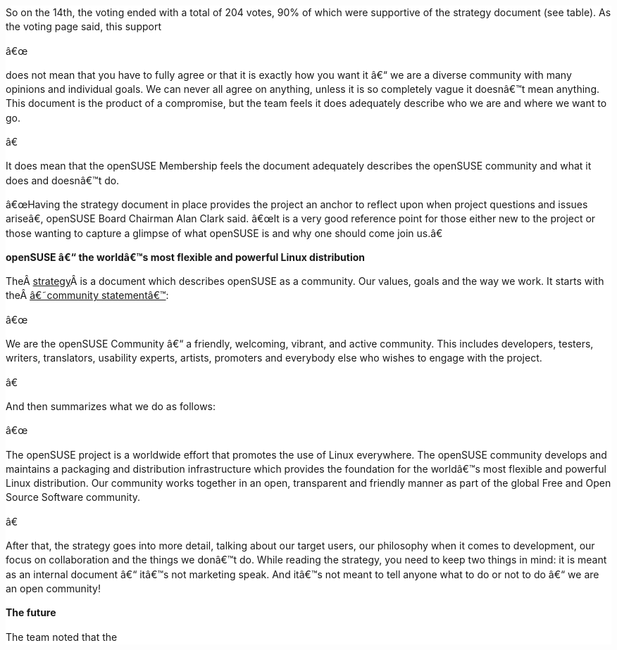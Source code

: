 So on the 14th, the voting ended with a total of 204 votes, 90% of which were supportive
      of the strategy document (see table). As the voting page said, this support

â€œ

does not mean that you have to fully agree or that it is exactly how you want it â€“ we
          are a diverse community with many opinions and individual goals. We can never all agree on
          anything, unless it is so completely vague it doesnâ€™t mean anything. This document is the
          product of a compromise, but the team feels it does adequately describe who we are and
          where we want to go.

â€

It does mean that the openSUSE Membership feels the document adequately describes the
      openSUSE community and what it does and doesnâ€™t do.

â€œHaving the strategy document in place provides the project an anchor to reflect upon when
      project questions and issues ariseâ€, openSUSE Board Chairman Alan Clark said. â€œIt is a very
      good reference point for those either new to the project or those wanting to capture a glimpse
      of what openSUSE is and why one should come join us.â€

**openSUSE â€“ the worldâ€™s most flexible and powerful Linux
        distribution**

TheÂ [strategy](http://en.opensuse.org/openSUSE:Strategy)Â is a document
      which describes openSUSE as a community. Our values, goals and the way we work. It starts with
        theÂ [â€˜community
        statementâ€™](http://en.opensuse.org/openSUSE:Strategy_Community_Statement):

â€œ

We are the openSUSE Community â€“ a friendly, welcoming, vibrant, and active community.
          This includes developers, testers, writers, translators, usability experts, artists,
          promoters and everybody else who wishes to engage with the project.

â€

And then summarizes what we do as follows:

â€œ

The openSUSE project is a worldwide effort that promotes the use of Linux everywhere.
          The openSUSE community develops and maintains a packaging and distribution infrastructure
          which provides the foundation for the worldâ€™s most flexible and powerful Linux
          distribution. Our community works together in an open, transparent and friendly manner as
          part of the global Free and Open Source Software community.

â€

After that, the strategy goes into more detail, talking about our target users, our
      philosophy when it comes to development, our focus on collaboration and the things we donâ€™t
      do. While reading the strategy, you need to keep two things in mind: it is meant as an
      internal document â€“ itâ€™s not marketing speak. And itâ€™s not meant to tell anyone what to do or
      not to do â€“ we are an open community!

**The future**

The team noted that the
